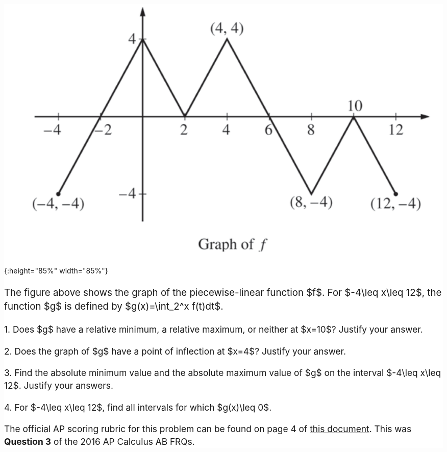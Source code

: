 ![int-practice-1](/assets/images/int-practice-1.png){:height="85%" width="85%"}

<div class="notice--info">
  <p style="font-size:14pt">The figure above shows the graph of the piecewise-linear function $f$. For $-4\leq x\leq 12$, the function $g$ is defined by $g(x)=\int_2^x f(t)dt$.</p>
  <p style="font-size:13pt">  1. Does $g$ have a relative minimum, a relative maximum, or neither at $x=10$? Justify your answer.</p>
  <p style="font-size:13pt">  2. Does the graph of $g$ have a point of inflection at $x=4$? Justify your answer.</p>
  <p style="font-size:13pt">  3. Find the absolute minimum value and the absolute maximum value of $g$ on the interval $-4\leq x\leq 12$. Justify your answers.</p>
  <p style="font-size:13pt">  4. For $-4\leq x\leq 12$, find all intervals for which $g(x)\leq 0$.</p>
</div>

<div class="notice--success">
<p style="font-size:13pt">The official AP scoring rubric for this problem can be found on page 4 of <a href="https://secure-media.collegeboard.org/digitalServices/pdf/ap/ap16_calculus_ab_sg.pdf">this document</a>. This was <b>Question 3</b> of the 2016 AP Calculus AB FRQs.</p>
</div>